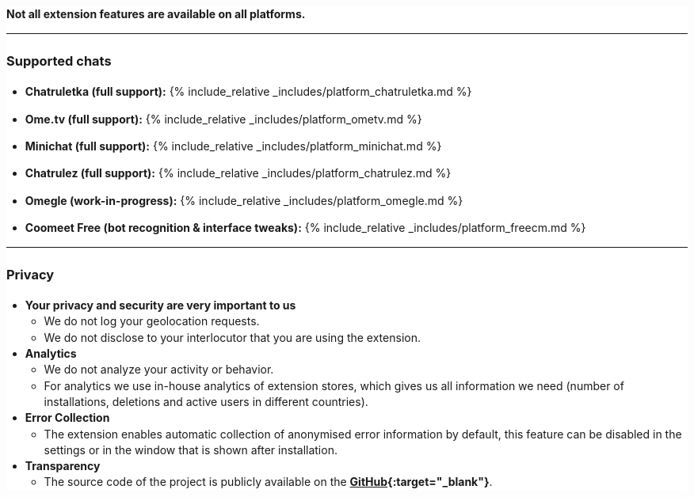 **Not all extension features are available on all platforms.**

---

### Supported chats

* **Chatruletka (full support):**
{% include_relative _includes/platform_chatruletka.md %}

* **Ome.tv (full support):**
{% include_relative _includes/platform_ometv.md %}

* **Minichat (full support):**
{% include_relative _includes/platform_minichat.md %}

* **Chatrulez (full support):**
{% include_relative _includes/platform_chatrulez.md %}

* **Omegle (work-in-progress):**
{% include_relative _includes/platform_omegle.md %}

* **Coomeet Free (bot recognition & interface tweaks):**
{% include_relative _includes/platform_freecm.md %}

---

### Privacy

* **Your privacy and security are very important to us**
  * We do not log your geolocation requests.
  * We do not disclose to your interlocutor that you are using the extension.
* **Analytics**
  * We do not analyze your activity or behavior.
  * For analytics we use in-house analytics of extension stores, which gives us all information we need (number of installations, deletions and active users in different countries).
* **Error Collection**
  * The extension enables automatic collection of anonymised error information by default, this feature can be disabled in the settings or in the window that is shown after installation.
* **Transparency**
  * The source code of the project is publicly available on the **[GitHub](https://github.com/videochat-extension){:target="_blank"}**.
